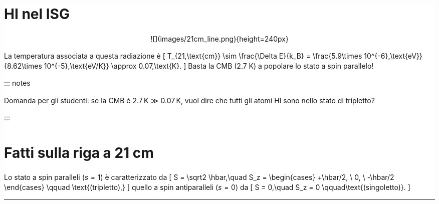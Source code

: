 
# HI nel ISG

<center>![](images/21cm_line.png){height=240px}</center>

La temperatura associata a questa radiazione è
\[
T_{21\,\text{cm}} \sim \frac{\Delta E}{k_B} = \frac{5.9\times
  10^{-6}\,\text{eV}}{8.62\times 10^{-5}\,\text{eV/K}} \approx 0.07\,\text{K}.
\]
Basta la CMB (2.7 K) a popolare lo stato a spin parallelo!

::: notes

Domanda per gli studenti: se la CMB è $2.7\,\mathrm{K}\gg0.07\,\mathrm{K}$, vuol dire che tutti gli
  atomi HI sono nello stato di tripletto?

:::

# Fatti sulla riga a 21 cm

Lo stato a spin paralleli ($s = 1$) è caratterizzato da
\[
S = \sqrt2 \hbar,\quad S_z =
\begin{cases}
  +\hbar/2, \\
  0, \\
  -\hbar/2
\end{cases}
\qquad \text{(tripletto),}
\]
quello a spin antiparalleli ($s = 0$) da
\[
S = 0,\quad S_z = 0 \qquad\text{(singoletto)}.
\]

---
